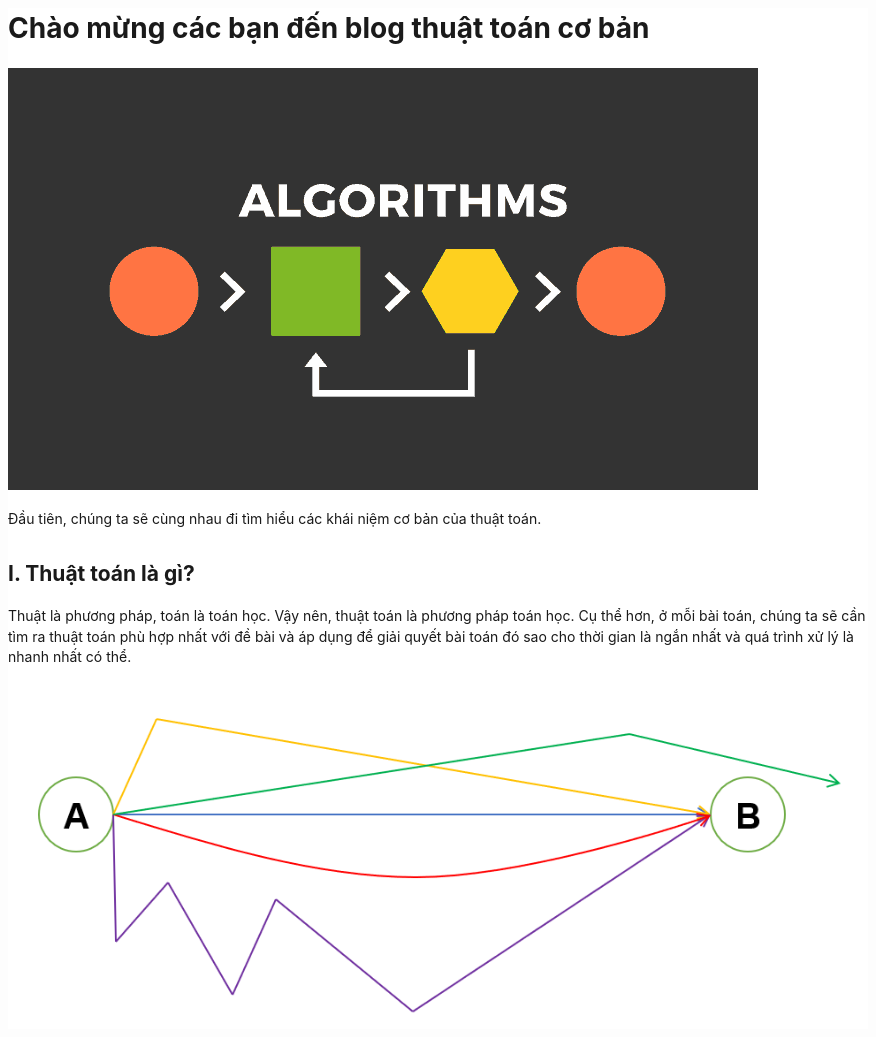 
# Chào mừng các bạn đến blog thuật toán cơ bản

![Ảnh bìa](/image/WTA.png)

Đầu tiên, chúng ta sẽ cùng nhau đi tìm hiểu các khái niệm cơ bản của thuật toán.

## I. Thuật toán là gì?

Thuật là phương pháp, toán là toán học. Vậy nên, thuật toán là phương pháp toán học. Cụ thể hơn, ở mỗi bài toán, chúng ta sẽ cần tìm ra thuật toán phù hợp nhất với đề bài và áp dụng để giải quyết bài toán đó sao cho thời gian là ngắn nhất và quá trình xử lý là nhanh nhất có thể.

![Ảnh mô tả](/image/0702202201.png)
